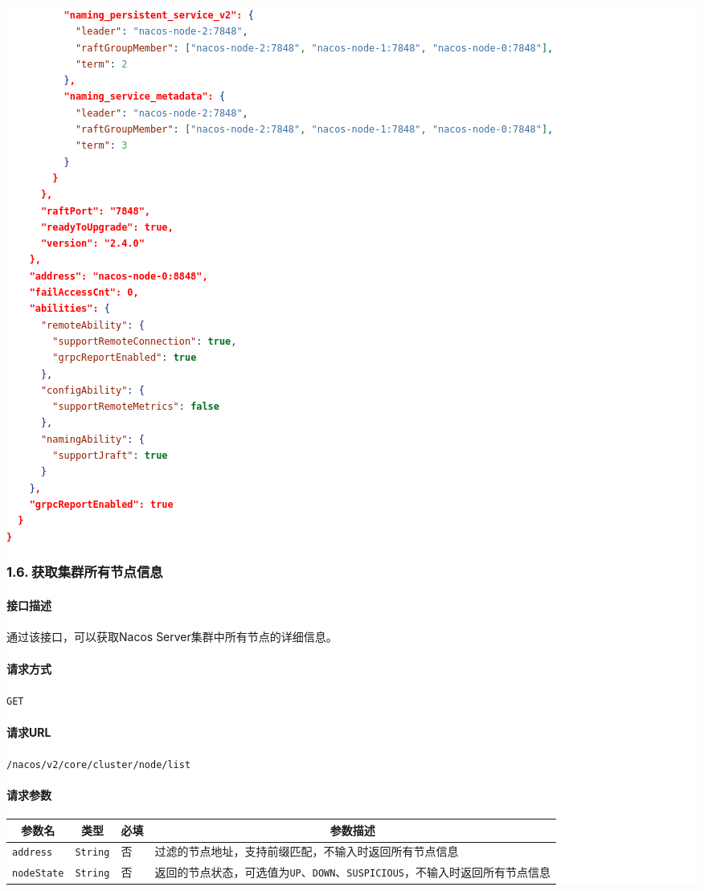 ```json
          "naming_persistent_service_v2": {
            "leader": "nacos-node-2:7848",
            "raftGroupMember": ["nacos-node-2:7848", "nacos-node-1:7848", "nacos-node-0:7848"],
            "term": 2
          },
          "naming_service_metadata": {
            "leader": "nacos-node-2:7848",
            "raftGroupMember": ["nacos-node-2:7848", "nacos-node-1:7848", "nacos-node-0:7848"],
            "term": 3
          }
        }
      },
      "raftPort": "7848",
      "readyToUpgrade": true,
      "version": "2.4.0"
    },
    "address": "nacos-node-0:8848",
    "failAccessCnt": 0,
    "abilities": {
      "remoteAbility": {
        "supportRemoteConnection": true,
        "grpcReportEnabled": true
      },
      "configAbility": {
        "supportRemoteMetrics": false
      },
      "namingAbility": {
        "supportJraft": true
      }
    },
    "grpcReportEnabled": true
  }
}
```

### 1.6. 获取集群所有节点信息

#### 接口描述

通过该接口，可以获取Nacos Server集群中所有节点的详细信息。

#### 请求方式

`GET`

#### 请求URL

`/nacos/v2/core/cluster/node/list`

#### 请求参数

| 参数名        | 类型     | 必填   | 参数描述                     |
|---------------|----------|--------|--------------------------|
|`address`|`String`|否|过滤的节点地址，支持前缀匹配，不输入时返回所有节点信息|
|`nodeState`|`String`|否|返回的节点状态，可选值为`UP`、`DOWN`、`SUSPICIOUS`，不输入时返回所有节点信息|
